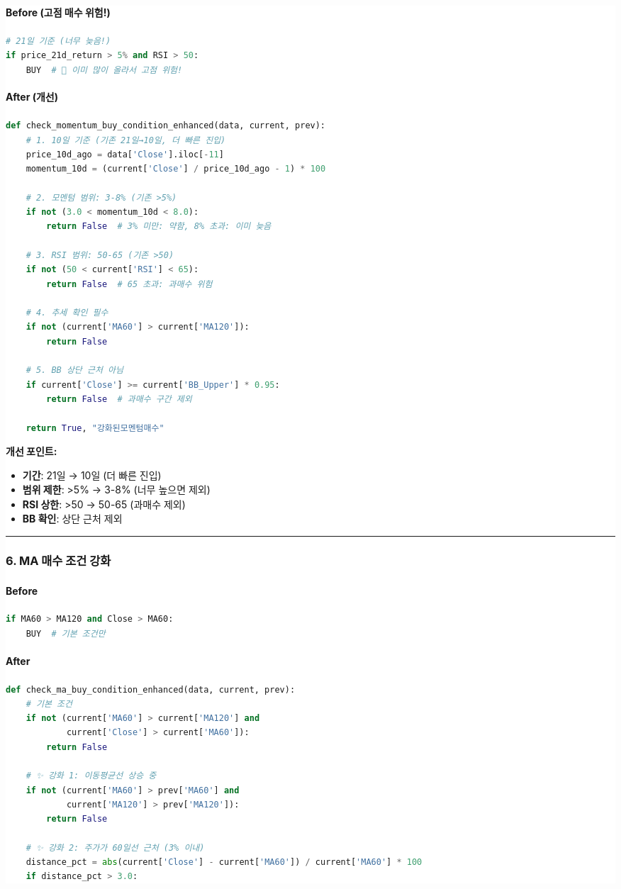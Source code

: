 #### Before (고점 매수 위험!)
```python
# 21일 기준 (너무 늦음!)
if price_21d_return > 5% and RSI > 50:
    BUY  # 🚨 이미 많이 올라서 고점 위험!
```

#### After (개선)
```python
def check_momentum_buy_condition_enhanced(data, current, prev):
    # 1. 10일 기준 (기존 21일→10일, 더 빠른 진입)
    price_10d_ago = data['Close'].iloc[-11]
    momentum_10d = (current['Close'] / price_10d_ago - 1) * 100

    # 2. 모멘텀 범위: 3-8% (기존 >5%)
    if not (3.0 < momentum_10d < 8.0):
        return False  # 3% 미만: 약함, 8% 초과: 이미 늦음

    # 3. RSI 범위: 50-65 (기존 >50)
    if not (50 < current['RSI'] < 65):
        return False  # 65 초과: 과매수 위험

    # 4. 추세 확인 필수
    if not (current['MA60'] > current['MA120']):
        return False

    # 5. BB 상단 근처 아님
    if current['Close'] >= current['BB_Upper'] * 0.95:
        return False  # 과매수 구간 제외

    return True, "강화된모멘텀매수"
```

**개선 포인트:**
- **기간**: 21일 → 10일 (더 빠른 진입)
- **범위 제한**: >5% → 3-8% (너무 높으면 제외)
- **RSI 상한**: >50 → 50-65 (과매수 제외)
- **BB 확인**: 상단 근처 제외

---

### 6. MA 매수 조건 강화

#### Before
```python
if MA60 > MA120 and Close > MA60:
    BUY  # 기본 조건만
```

#### After
```python
def check_ma_buy_condition_enhanced(data, current, prev):
    # 기본 조건
    if not (current['MA60'] > current['MA120'] and
            current['Close'] > current['MA60']):
        return False

    # ✨ 강화 1: 이동평균선 상승 중
    if not (current['MA60'] > prev['MA60'] and
            current['MA120'] > prev['MA120']):
        return False

    # ✨ 강화 2: 주가가 60일선 근처 (3% 이내)
    distance_pct = abs(current['Close'] - current['MA60']) / current['MA60'] * 100
    if distance_pct > 3.0:
```